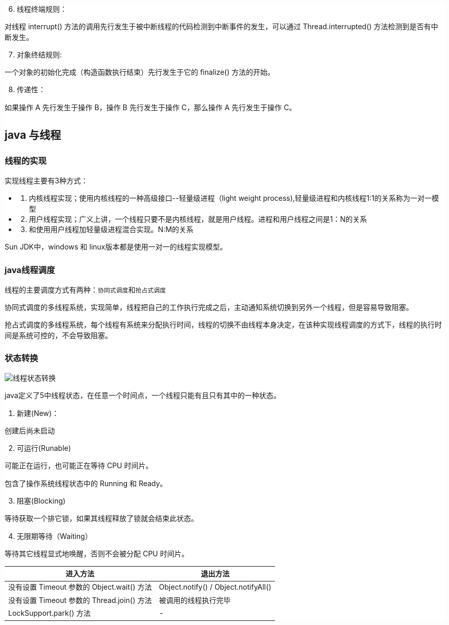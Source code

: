 6. 线程终端规则：

对线程 interrupt() 方法的调用先行发生于被中断线程的代码检测到中断事件的发生，可以通过 Thread.interrupted() 方法检测到是否有中断发生。

7. 对象终结规则:

一个对象的初始化完成（构造函数执行结束）先行发生于它的 finalize() 方法的开始。

8. 传递性：

如果操作 A 先行发生于操作 B，操作 B 先行发生于操作 C，那么操作 A 先行发生于操作 C。

## java 与线程

### 线程的实现

实现线程主要有3种方式：

- 1. 内核线程实现；使用内核线程的一种高级接口--轻量级进程（light weight process),轻量级进程和内核线程1:1的关系称为一对一模型

- 2. 用户线程实现；广义上讲，一个线程只要不是内核线程，就是用户线程。进程和用户线程之间是1：N的关系

- 3. 和使用用户线程加轻量级进程混合实现。N:M的关系

Sun JDK中，windows 和 linux版本都是使用一对一的线程实现模型。

### java线程调度

线程的主要调度方式有两种：`协同式调度`和`抢占式调度`

协同式调度的多线程系统，实现简单，线程把自己的工作执行完成之后，主动通知系统切换到另外一个线程，但是容易导致阻塞。

抢占式调度的多线程系统，每个线程有系统来分配执行时间，线程的切换不由线程本身决定，在该种实现线程调度的方式下，线程的执行时间是系统可控的，不会导致阻塞。

### 状态转换

![线程状态转换](img/ace830df-9919-48ca-91b5-60b193f593d2.png)

java定义了5中线程状态，在任意一个时间点，一个线程只能有且只有其中的一种状态。

1. 新建(New)：

创建后尚未启动

2. 可运行(Runable)

可能正在运行，也可能正在等待 CPU 时间片。

包含了操作系统线程状态中的 Running 和 Ready。

3. 阻塞(Blocking)

等待获取一个排它锁，如果其线程释放了锁就会结束此状态。

4. 无限期等待（Waiting）

等待其它线程显式地唤醒，否则不会被分配 CPU 时间片。

| 进入方法 | 退出方法 |
| --- | --- |
| 没有设置 Timeout 参数的 Object.wait() 方法 | Object.notify() / Object.notifyAll() |
| 没有设置 Timeout 参数的 Thread.join() 方法 | 被调用的线程执行完毕 |
| LockSupport.park() 方法 | - |
